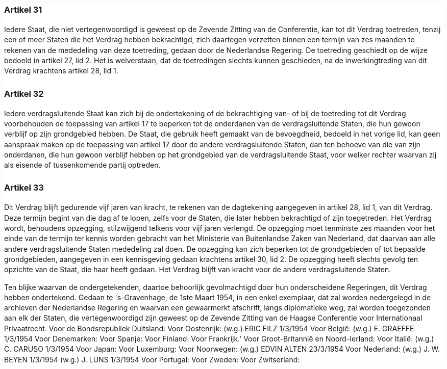 ### Artikel  31  

Iedere Staat, die niet vertegenwoordigd is geweest op de Zevende Zitting van de Conferentie, kan tot dit Verdrag toetreden, tenzij een of meer Staten die het Verdrag hebben bekrachtigd, zich daartegen verzetten binnen een termijn van zes maanden te rekenen van de mededeling van deze toetreding, gedaan door de Nederlandse Regering. De toetreding geschiedt op de wijze bedoeld in artikel 27, lid 2. Het is welverstaan, dat de toetredingen slechts kunnen geschieden, na de inwerkingtreding van dit Verdrag krachtens artikel 28, lid 1.  

### Artikel  32  

Iedere verdragsluitende Staat kan zich bij de ondertekening of de bekrachtiging van- of bij de toetreding tot dit Verdrag voorbehouden de toepassing van artikel 17 te beperken tot de onderdanen van de verdragsluitende Staten, die hun gewoon verblijf op zijn grondgebied hebben. De Staat, die gebruik heeft gemaakt van de bevoegdheid, bedoeld in het vorige lid, kan geen aanspraak maken op de toepassing van artikel 17 door de andere verdragsluitende Staten, dan ten behoeve van die van zijn onderdanen, die hun gewoon verblijf hebben op het grondgebied van de verdragsluitende Staat, voor welker rechter waarvan zij als eisende of tussenkomende partij optreden.  

### Artikel  33  

Dit Verdrag blijft gedurende vijf jaren van kracht, te rekenen van de dagtekening aangegeven in artikel 28, lid 1, van dit Verdrag. Deze termijn begint van die dag af te lopen, zelfs voor de Staten, die later hebben bekrachtigd of zijn toegetreden. Het Verdrag wordt, behoudens opzegging, stilzwijgend telkens voor vijf jaren verlengd. De opzegging moet tenminste zes maanden voor het einde van de termijn ter kennis worden gebracht van het Ministerie van Buitenlandse Zaken van Nederland, dat daarvan aan alle andere verdragsluitende Staten mededeling zal doen. De opzegging kan zich beperken tot de grondgebieden of tot bepaalde grondgebieden, aangegeven in een kennisgeving gedaan krachtens artikel 30, lid 2. De opzegging heeft slechts gevolg ten opzichte van de Staat, die haar heeft gedaan. Het Verdrag blijft van kracht voor de andere verdragsluitende Staten.  

Ten blijke waarvan de ondergetekenden, daartoe behoorlijk gevolmachtigd door hun onderscheidene Regeringen, dit Verdrag hebben ondertekend. Gedaan te 's-Gravenhage, de 1ste Maart 1954, in een enkel exemplaar, dat zal worden nedergelegd in de archieven der Nederlandse Regering en waarvan een gewaarmerkt afschrift, langs diplomatieke weg, zal worden toegezonden aan elk der Staten, die vertegenwoordigd zijn geweest op de Zevende Zitting van de Haagse Conferentie voor Internationaal Privaatrecht. Voor de Bondsrepubliek Duitsland: Voor Oostenrijk: (w.g.) ERIC FILZ 1/3/1954 Voor België: (w.g.) E. GRAEFFE 1/3/1954 Voor Denemarken: Voor Spanje: Voor Finland: Voor Frankrijk.' Voor Groot-Britannië en Noord-Ierland: Voor Italië: (w.g.) C. CARUSO 1/3/1954 Voor Japan: Voor Luxemburg: Voor Noorwegen: (w.g.) EDVIN ALTEN 23/3/1954 Voor Nederland: (w.g.) J. W. BEYEN 1/3/1954 (w.g.) J. LUNS 1/3/1954 Voor Portugal: Voor Zweden: Voor Zwitserland:  

